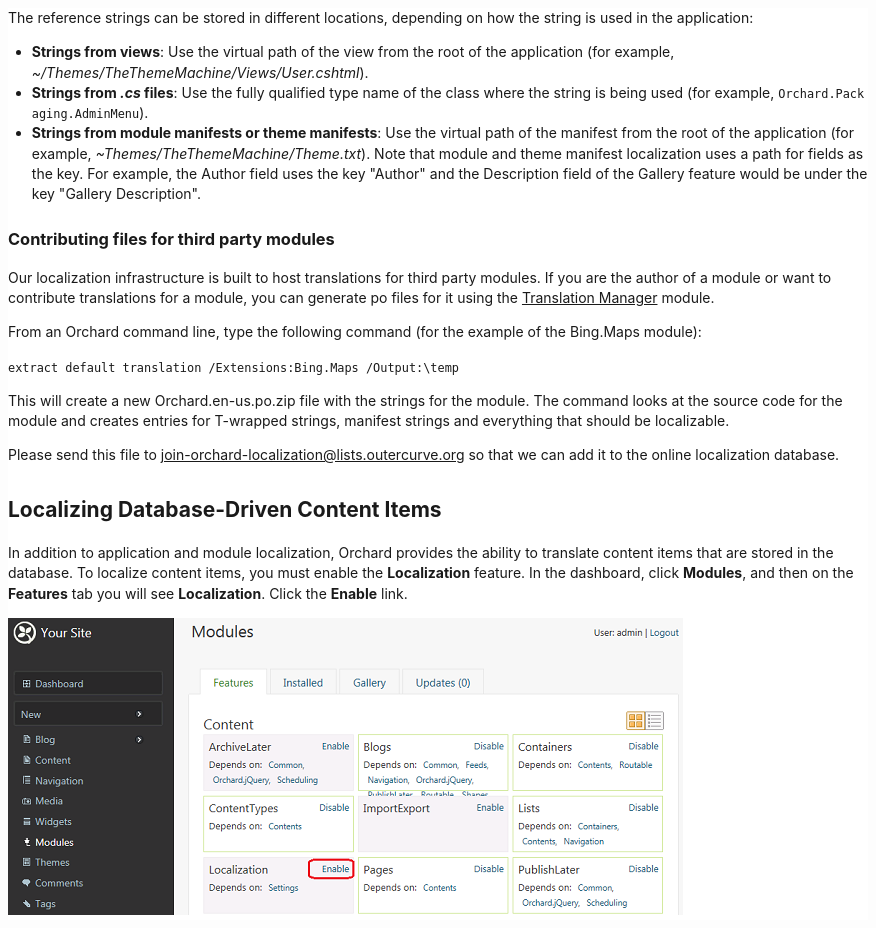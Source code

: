 The reference strings can be stored in different locations, depending on how the string is used in the application:

* **Strings from views**:  Use the virtual path of the view from the root of the application (for example, _~/Themes/TheThemeMachine/Views/User.cshtml_).
* **Strings from _.cs_ files**:  Use the fully qualified type name of the class where the string is being used (for example, `Orchard.Packaging.AdminMenu`).
* **Strings from module manifests or theme manifests**:  Use the virtual path of the manifest from the root of the application (for example, _~Themes/TheThemeMachine/Theme.txt_). Note that module and theme manifest localization uses a path for fields as the key. For example, the Author field uses the key "Author" and the Description field of the Gallery feature would be under the key "Gallery Description".


### Contributing files for third party modules

Our localization infrastructure is built to host translations for third party modules. If you are the author of a module or want to contribute translations for a module, you can generate po files for it using the [Translation Manager](http://gallery.orchardproject.net/List/Modules/Orchard.Module.Vandelay.Industries) module.

From an Orchard command line, type the following command (for the example of the Bing.Maps module):

    
    extract default translation /Extensions:Bing.Maps /Output:\temp


This will create a new Orchard.en-us.po.zip file with the strings for the module. The command looks at the source code for the module and creates entries for T-wrapped strings, manifest strings and everything that should be localizable.

Please send this file to <join-orchard-localization@lists.outercurve.org> so that we can add it to the online localization database.

Localizing Database-Driven Content Items
----------------------------------------


In addition to application and module localization, Orchard provides the ability to translate content items that are stored in the database. To localize content items, you must enable the **Localization** feature. In the dashboard, click **Modules**, and then on the **Features** tab you will see **Localization**. Click the **Enable** link. 

![](../Upload/screenshots_675/Localize_enable_675.png)
